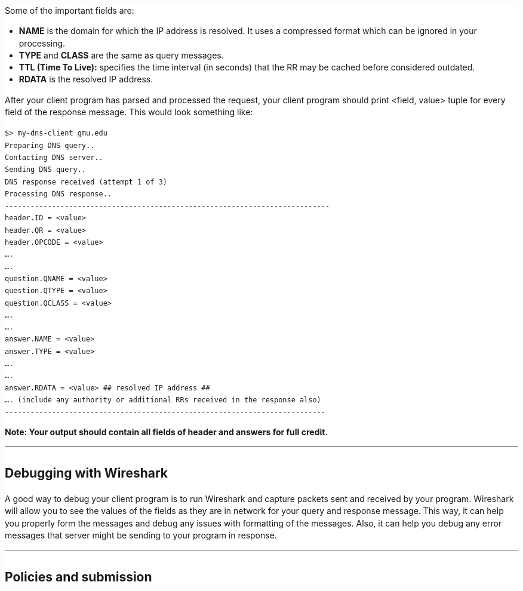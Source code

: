 Some of the important fields are:

- **NAME** is the domain for which the IP address is resolved. It uses a compressed format which can be ignored in your processing.
- **TYPE** and **CLASS** are the same as query messages.
- **TTL (Time To Live):** specifies the time interval (in seconds) that the RR may be cached before considered outdated.
- **RDATA** is the resolved IP address.

After your client program has parsed and processed the request, your client program should print <field, value> tuple for every field of the response message. This would look something like:

```
$> my-dns-client gmu.edu
Preparing DNS query..
Contacting DNS server..
Sending DNS query..
DNS response received (attempt 1 of 3)
Processing DNS response..
----------------------------------------------------------------------------
header.ID = <value>
header.QR = <value>
header.OPCODE = <value>
….
….
question.QNAME = <value>
question.QTYPE = <value>
question.QCLASS = <value>
….
….
answer.NAME = <value>
answer.TYPE = <value>
….
….
answer.RDATA = <value> ## resolved IP address ##
…. (include any authority or additional RRs received in the response also)
---------------------------------------------------------------------------
```

**Note: Your output should contain all fields of header and answers for full credit.**

---

## Debugging with Wireshark

A good way to debug your client program is to run Wireshark and capture packets sent and received by your program. Wireshark will allow you to see the values of the fields as they are in network for your query and response message. This way, it can help you properly form the messages and debug any issues with formatting of the messages. Also, it can help you debug any error messages that server might be sending to your program in response.

---

## Policies and submission
